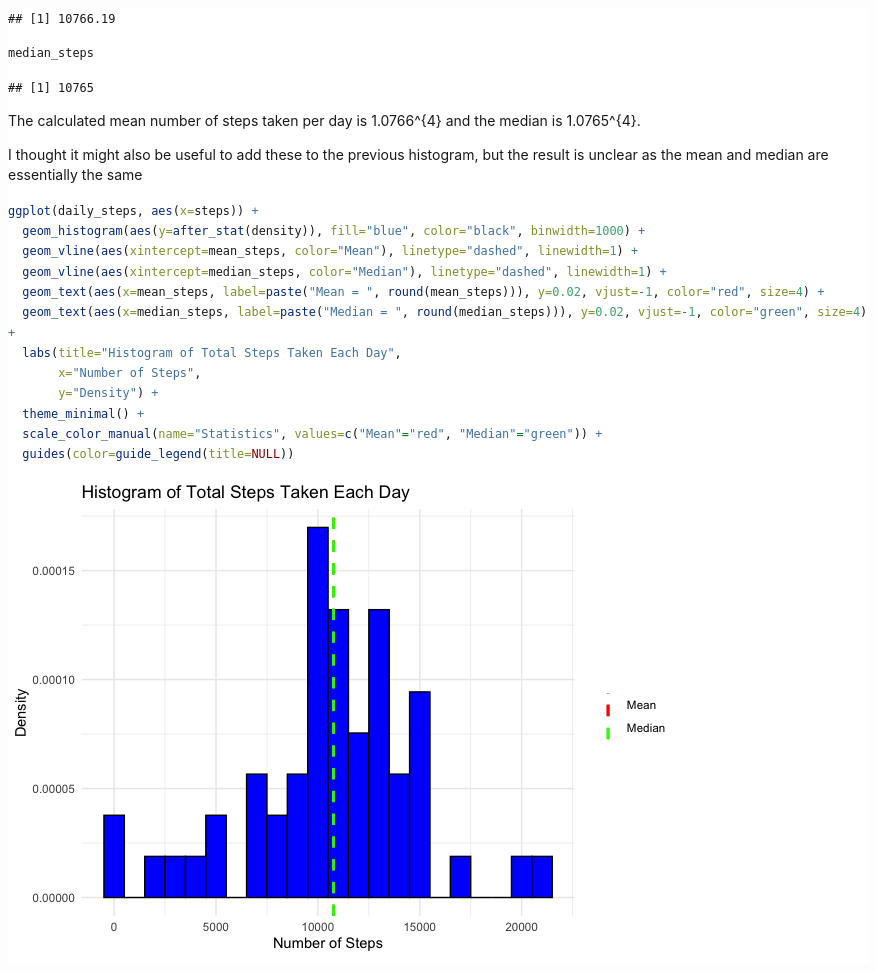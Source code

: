     ## [1] 10766.19

``` r
median_steps
```

    ## [1] 10765

The calculated mean number of steps taken per day is 1.0766^{4} and the
median is 1.0765^{4}.

I thought it might also be useful to add these to the previous
histogram, but the result is unclear as the mean and median are
essentially the same

``` r
ggplot(daily_steps, aes(x=steps)) +
  geom_histogram(aes(y=after_stat(density)), fill="blue", color="black", binwidth=1000) +
  geom_vline(aes(xintercept=mean_steps, color="Mean"), linetype="dashed", linewidth=1) +
  geom_vline(aes(xintercept=median_steps, color="Median"), linetype="dashed", linewidth=1) +
  geom_text(aes(x=mean_steps, label=paste("Mean = ", round(mean_steps))), y=0.02, vjust=-1, color="red", size=4) +
  geom_text(aes(x=median_steps, label=paste("Median = ", round(median_steps))), y=0.02, vjust=-1, color="green", size=4) +
  labs(title="Histogram of Total Steps Taken Each Day",
       x="Number of Steps",
       y="Density") +
  theme_minimal() +
  scale_color_manual(name="Statistics", values=c("Mean"="red", "Median"="green")) +
  guides(color=guide_legend(title=NULL))
```

![](PA1_template_figures/histogram%20steps%20per%20day%20+%20mean%20and%20median-1.png)
